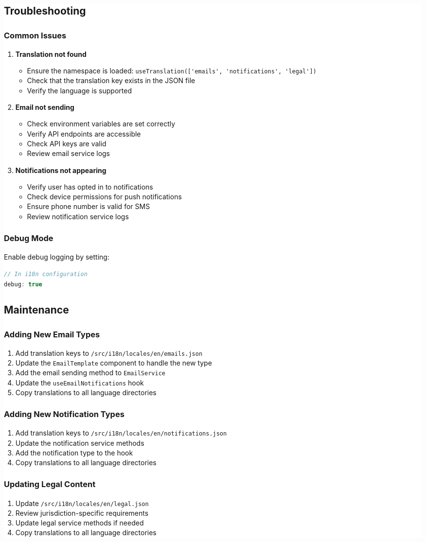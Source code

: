 ## Troubleshooting

### Common Issues

1. **Translation not found**
   - Ensure the namespace is loaded: `useTranslation(['emails', 'notifications', 'legal'])`
   - Check that the translation key exists in the JSON file
   - Verify the language is supported

2. **Email not sending**
   - Check environment variables are set correctly
   - Verify API endpoints are accessible
   - Check API keys are valid
   - Review email service logs

3. **Notifications not appearing**
   - Verify user has opted in to notifications
   - Check device permissions for push notifications
   - Ensure phone number is valid for SMS
   - Review notification service logs

### Debug Mode

Enable debug logging by setting:
```typescript
// In i18n configuration
debug: true
```

## Maintenance

### Adding New Email Types

1. Add translation keys to `/src/i18n/locales/en/emails.json`
2. Update the `EmailTemplate` component to handle the new type
3. Add the email sending method to `EmailService`
4. Update the `useEmailNotifications` hook
5. Copy translations to all language directories

### Adding New Notification Types

1. Add translation keys to `/src/i18n/locales/en/notifications.json`
2. Update the notification service methods
3. Add the notification type to the hook
4. Copy translations to all language directories

### Updating Legal Content

1. Update `/src/i18n/locales/en/legal.json`
2. Review jurisdiction-specific requirements
3. Update legal service methods if needed
4. Copy translations to all language directories
